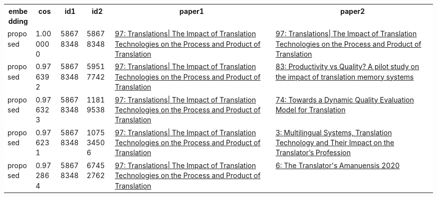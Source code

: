 <html><table><tr>
<th>embedding</th>
<th>cos</th>
<th>id1</th>
<th>id2</th>
<th>paper1</th>
<th>paper2</th>
</tr>
<tr>
<td>proposed</td>
<td>1.000000</td>
<td>58678348</td>
<td>58678348</td>
<td><a href="https://www.semanticscholar.org/paper/447dc8477c984fc4251b091cd673a2c487df3d8a">97: Translations| The Impact of Translation Technologies on the Process and Product of Translation</a></td>
<td><a href="https://www.semanticscholar.org/paper/447dc8477c984fc4251b091cd673a2c487df3d8a">97: Translations| The Impact of Translation Technologies on the Process and Product of Translation</a></td>
</tr>
<tr>
<td>proposed</td>
<td>0.976392</td>
<td>58678348</td>
<td>59517742</td>
<td><a href="https://www.semanticscholar.org/paper/447dc8477c984fc4251b091cd673a2c487df3d8a">97: Translations| The Impact of Translation Technologies on the Process and Product of Translation</a></td>
<td><a href="https://www.semanticscholar.org/paper/c749e045fc4cce2a689904748a525f8e1d9d87b8">83: Productivity vs Quality? A pilot study on the impact of translation memory systems</a></td>
</tr>
<tr>
<td>proposed</td>
<td>0.976323</td>
<td>58678348</td>
<td>11819538</td>
<td><a href="https://www.semanticscholar.org/paper/447dc8477c984fc4251b091cd673a2c487df3d8a">97: Translations| The Impact of Translation Technologies on the Process and Product of Translation</a></td>
<td><a href="https://www.semanticscholar.org/paper/20e832c06a79b3d5c269c30814cea7f0c2e2398e">74: Towards a Dynamic Quality Evaluation Model for Translation</a></td>
</tr>
<tr>
<td>proposed</td>
<td>0.976231</td>
<td>58678348</td>
<td>107534506</td>
<td><a href="https://www.semanticscholar.org/paper/447dc8477c984fc4251b091cd673a2c487df3d8a">97: Translations| The Impact of Translation Technologies on the Process and Product of Translation</a></td>
<td><a href="https://www.semanticscholar.org/paper/07f266740f9e715379154d4afcca55e7aa105e6c">3: Multilingual Systems, Translation Technology and Their Impact on the Translator’s Profession</a></td>
</tr>
<tr>
<td>proposed</td>
<td>0.972864</td>
<td>58678348</td>
<td>67452762</td>
<td><a href="https://www.semanticscholar.org/paper/447dc8477c984fc4251b091cd673a2c487df3d8a">97: Translations| The Impact of Translation Technologies on the Process and Product of Translation</a></td>
<td><a href="https://www.semanticscholar.org/paper/83d04f701523b2a9447c46750b2224ea30c577a2">6: The Translator's Amanuensis 2020</a></td>
</tr>